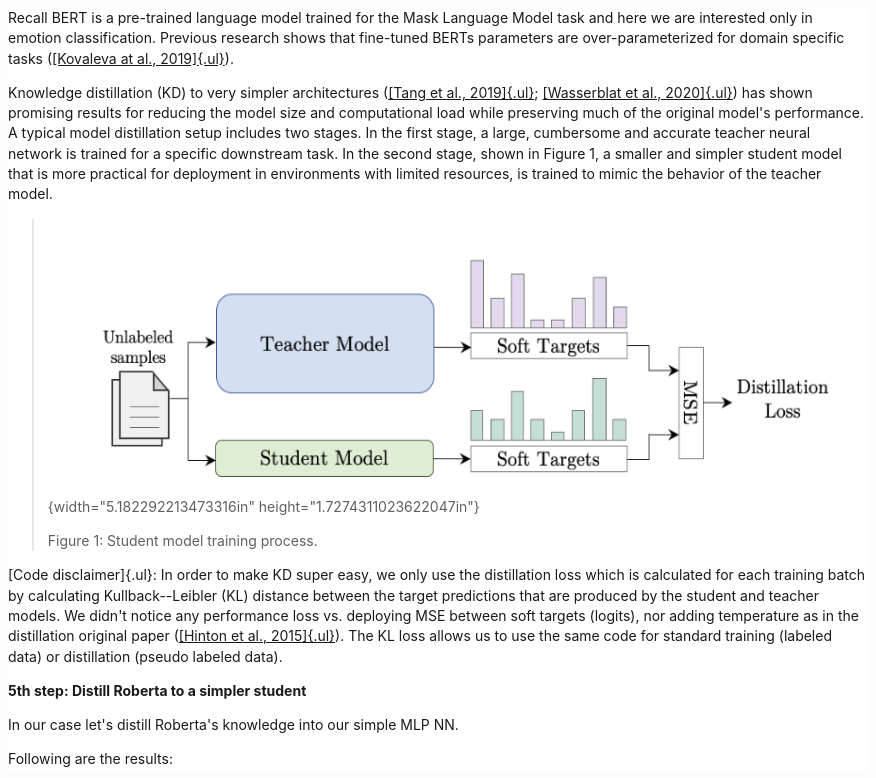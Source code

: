 Recall BERT is a pre-trained language model trained for the Mask
Language Model task and here we are interested only in emotion
classification. Previous research shows that fine-tuned BERTs parameters
are over-parameterized for domain specific tasks ([[Kovaleva at al.,
2019]{.ul}](https://arxiv.org/abs/1908.08593)).

Knowledge distillation (KD) to very simpler architectures ([[Tang et
al., 2019]{.ul}](https://arxiv.org/pdf/1903.12136.pdf); [[Wasserblat et
al.,
2020]{.ul}](https://www.aclweb.org/anthology/2020.sustainlp-1.5.pdf))
has shown promising results for reducing the model size and
computational load while preserving much of the original model's
performance. A typical model distillation setup includes two stages. In
the first stage, a large, cumbersome and accurate teacher neural network
is trained for a specific downstream task. In the second stage, shown in
Figure 1, a smaller and simpler student model that is more practical for
deployment in environments with limited resources, is trained to mimic
the behavior of the teacher model.

> ![](media/image1.png){width="5.182292213473316in"
> height="1.7274311023622047in"}
>
> Figure 1: Student model training process.

[Code disclaimer]{.ul}: In order to make KD super easy, we only use the
distillation loss which is calculated for each training batch by
calculating Kullback--Leibler (KL) distance between the target
predictions that are produced by the student and teacher models. We
didn\'t notice any performance loss vs. deploying MSE between soft
targets (logits), nor adding temperature as in the distillation original
paper ([[Hinton et al., 2015]{.ul}](https://arxiv.org/abs/1503.02531)).
The KL loss allows us to use the same code for standard training
(labeled data) or distillation (pseudo labeled data).

**5th step: Distill Roberta to a simpler student**

In our case let's distill Roberta's knowledge into our simple MLP NN.

Following are the results:

